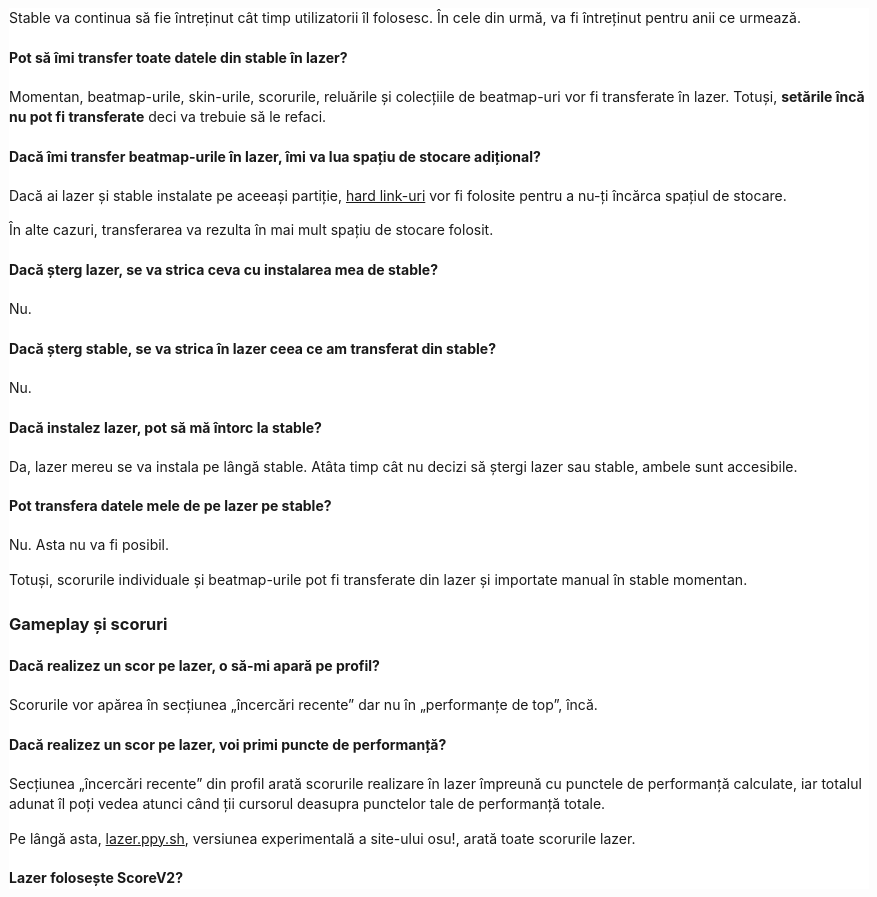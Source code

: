 Stable va continua să fie întreținut cât timp utilizatorii îl folosesc. În cele din urmă, va fi întreținut pentru anii ce urmează.

#### Pot să îmi transfer toate datele din stable în lazer?

Momentan, beatmap-urile, skin-urile, scorurile, reluările și colecțiile de beatmap-uri vor fi transferate în lazer. Totuși, **setările încă nu pot fi transferate** deci va trebuie să le refaci.

#### Dacă îmi transfer beatmap-urile în lazer, îmi va lua spațiu de stocare adițional?

Dacă ai lazer și stable instalate pe aceeași partiție, [hard link-uri](/wiki/Client/Release_stream/Lazer/File_storage#via-hard-links) vor fi folosite pentru a nu-ți încărca spațiul de stocare.

În alte cazuri, transferarea va rezulta în mai mult spațiu de stocare folosit.

#### Dacă șterg lazer, se va strica ceva cu instalarea mea de stable?

Nu.

#### Dacă șterg stable, se va strica în lazer ceea ce am transferat din stable?

Nu.

#### Dacă instalez lazer, pot să mă întorc la stable?

Da, lazer mereu se va instala pe lângă stable. Atâta timp cât nu decizi să ștergi lazer sau stable, ambele sunt accesibile.

#### Pot transfera datele mele de pe lazer pe stable?

Nu. Asta nu va fi posibil.

Totuși, scorurile individuale și beatmap-urile pot fi transferate din lazer și importate manual în stable momentan.

### Gameplay și scoruri

#### Dacă realizez un scor pe lazer, o să-mi apară pe profil?

Scorurile vor apărea în secțiunea „încercări recente” dar nu în „performanțe de top”, încă.

#### Dacă realizez un scor pe lazer, voi primi puncte de performanță?

Secțiunea „încercări recente” din profil arată scorurile realizare în lazer împreună cu punctele de performanță calculate, iar totalul adunat îl poți vedea atunci când ții cursorul deasupra punctelor tale de performanță totale.

Pe lângă asta, [lazer.ppy.sh](https://lazer.ppy.sh/home), versiunea experimentală a site-ului osu!, arată toate scorurile lazer.

#### Lazer folosește ScoreV2?
